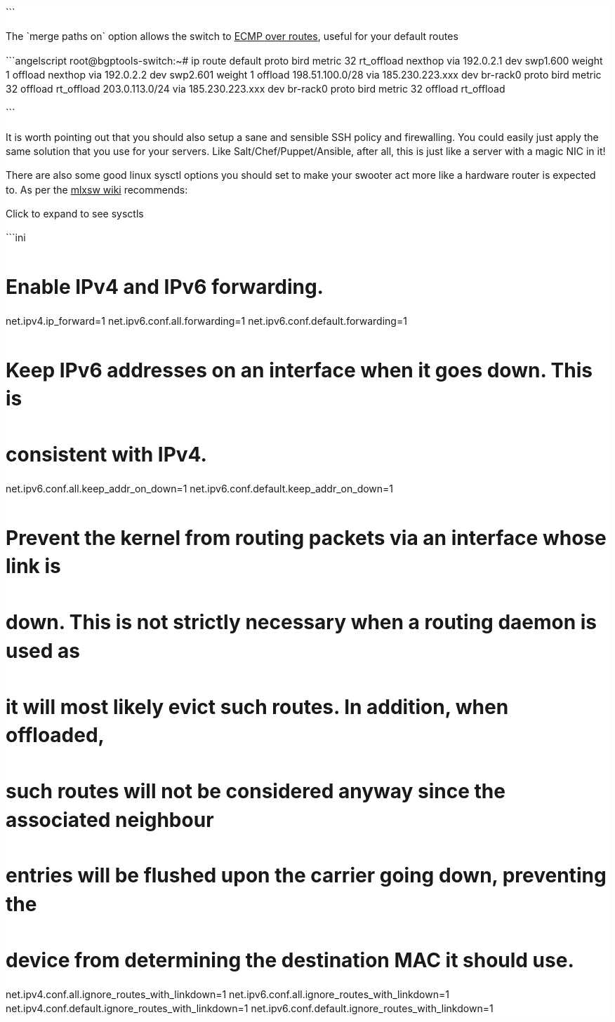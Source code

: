 &#x60;&#x60;&#x60;

The &#x60;merge paths on&#x60; option allows the switch to [ECMP over routes](https:&#x2F;&#x2F;en.wikipedia.org&#x2F;wiki&#x2F;Equal-cost%5Fmulti-path%5Frouting), useful for your default routes

&#x60;&#x60;&#x60;angelscript
root@bgptools-switch:~# ip route
default proto bird metric 32 rt_offload
        nexthop via 192.0.2.1 dev swp1.600 weight 1 offload
        nexthop via 192.0.2.2 dev swp2.601 weight 1 offload
198.51.100.0&#x2F;28 via 185.230.223.xxx dev br-rack0 proto bird metric 32 offload rt_offload
203.0.113.0&#x2F;24 via 185.230.223.xxx dev br-rack0 proto bird metric 32 offload rt_offload

&#x60;&#x60;&#x60;

It is worth pointing out that you should also setup a sane and sensible SSH policy and firewalling. You could easily just apply the same solution that you use for your servers. Like Salt&#x2F;Chef&#x2F;Puppet&#x2F;Ansible, after all, this is just like a server with a magic NIC in it!

There are also some good linux sysctl options you should set to make your swooter act more like a hardware router is expected to. As per the [mlxsw wiki](https:&#x2F;&#x2F;github.com&#x2F;Mellanox&#x2F;mlxsw&#x2F;wiki&#x2F;Static-Routing#recommended-sysctl-configuration) recommends:

Click to expand to see sysctls 

&#x60;&#x60;&#x60;ini
# Enable IPv4 and IPv6 forwarding.
net.ipv4.ip_forward&#x3D;1
net.ipv6.conf.all.forwarding&#x3D;1
net.ipv6.conf.default.forwarding&#x3D;1

# Keep IPv6 addresses on an interface when it goes down. This is
# consistent with IPv4.
net.ipv6.conf.all.keep_addr_on_down&#x3D;1
net.ipv6.conf.default.keep_addr_on_down&#x3D;1
# Prevent the kernel from routing packets via an interface whose link is
# down. This is not strictly necessary when a routing daemon is used as
# it will most likely evict such routes. In addition, when offloaded,
# such routes will not be considered anyway since the associated neighbour
# entries will be flushed upon the carrier going down, preventing the
# device from determining the destination MAC it should use.
net.ipv4.conf.all.ignore_routes_with_linkdown&#x3D;1
net.ipv6.conf.all.ignore_routes_with_linkdown&#x3D;1
net.ipv4.conf.default.ignore_routes_with_linkdown&#x3D;1
net.ipv6.conf.default.ignore_routes_with_linkdown&#x3D;1

